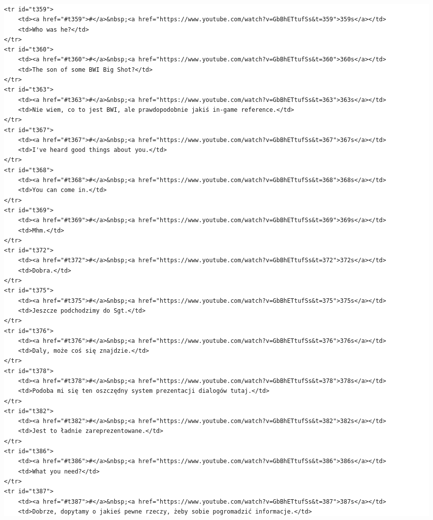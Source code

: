     <tr id="t359">
        <td><a href="#t359">#</a>&nbsp;<a href="https://www.youtube.com/watch?v=GbBhETtufSs&t=359">359s</a></td>
        <td>Who was he?</td>
    </tr>
    <tr id="t360">
        <td><a href="#t360">#</a>&nbsp;<a href="https://www.youtube.com/watch?v=GbBhETtufSs&t=360">360s</a></td>
        <td>The son of some BWI Big Shot?</td>
    </tr>
    <tr id="t363">
        <td><a href="#t363">#</a>&nbsp;<a href="https://www.youtube.com/watch?v=GbBhETtufSs&t=363">363s</a></td>
        <td>Nie wiem, co to jest BWI, ale prawdopodobnie jakiś in-game reference.</td>
    </tr>
    <tr id="t367">
        <td><a href="#t367">#</a>&nbsp;<a href="https://www.youtube.com/watch?v=GbBhETtufSs&t=367">367s</a></td>
        <td>I've heard good things about you.</td>
    </tr>
    <tr id="t368">
        <td><a href="#t368">#</a>&nbsp;<a href="https://www.youtube.com/watch?v=GbBhETtufSs&t=368">368s</a></td>
        <td>You can come in.</td>
    </tr>
    <tr id="t369">
        <td><a href="#t369">#</a>&nbsp;<a href="https://www.youtube.com/watch?v=GbBhETtufSs&t=369">369s</a></td>
        <td>Mhm.</td>
    </tr>
    <tr id="t372">
        <td><a href="#t372">#</a>&nbsp;<a href="https://www.youtube.com/watch?v=GbBhETtufSs&t=372">372s</a></td>
        <td>Dobra.</td>
    </tr>
    <tr id="t375">
        <td><a href="#t375">#</a>&nbsp;<a href="https://www.youtube.com/watch?v=GbBhETtufSs&t=375">375s</a></td>
        <td>Jeszcze podchodzimy do Sgt.</td>
    </tr>
    <tr id="t376">
        <td><a href="#t376">#</a>&nbsp;<a href="https://www.youtube.com/watch?v=GbBhETtufSs&t=376">376s</a></td>
        <td>Daly, może coś się znajdzie.</td>
    </tr>
    <tr id="t378">
        <td><a href="#t378">#</a>&nbsp;<a href="https://www.youtube.com/watch?v=GbBhETtufSs&t=378">378s</a></td>
        <td>Podoba mi się ten oszczędny system prezentacji dialogów tutaj.</td>
    </tr>
    <tr id="t382">
        <td><a href="#t382">#</a>&nbsp;<a href="https://www.youtube.com/watch?v=GbBhETtufSs&t=382">382s</a></td>
        <td>Jest to ładnie zareprezentowane.</td>
    </tr>
    <tr id="t386">
        <td><a href="#t386">#</a>&nbsp;<a href="https://www.youtube.com/watch?v=GbBhETtufSs&t=386">386s</a></td>
        <td>What you need?</td>
    </tr>
    <tr id="t387">
        <td><a href="#t387">#</a>&nbsp;<a href="https://www.youtube.com/watch?v=GbBhETtufSs&t=387">387s</a></td>
        <td>Dobrze, dopytamy o jakieś pewne rzeczy, żeby sobie pogromadzić informacje.</td>